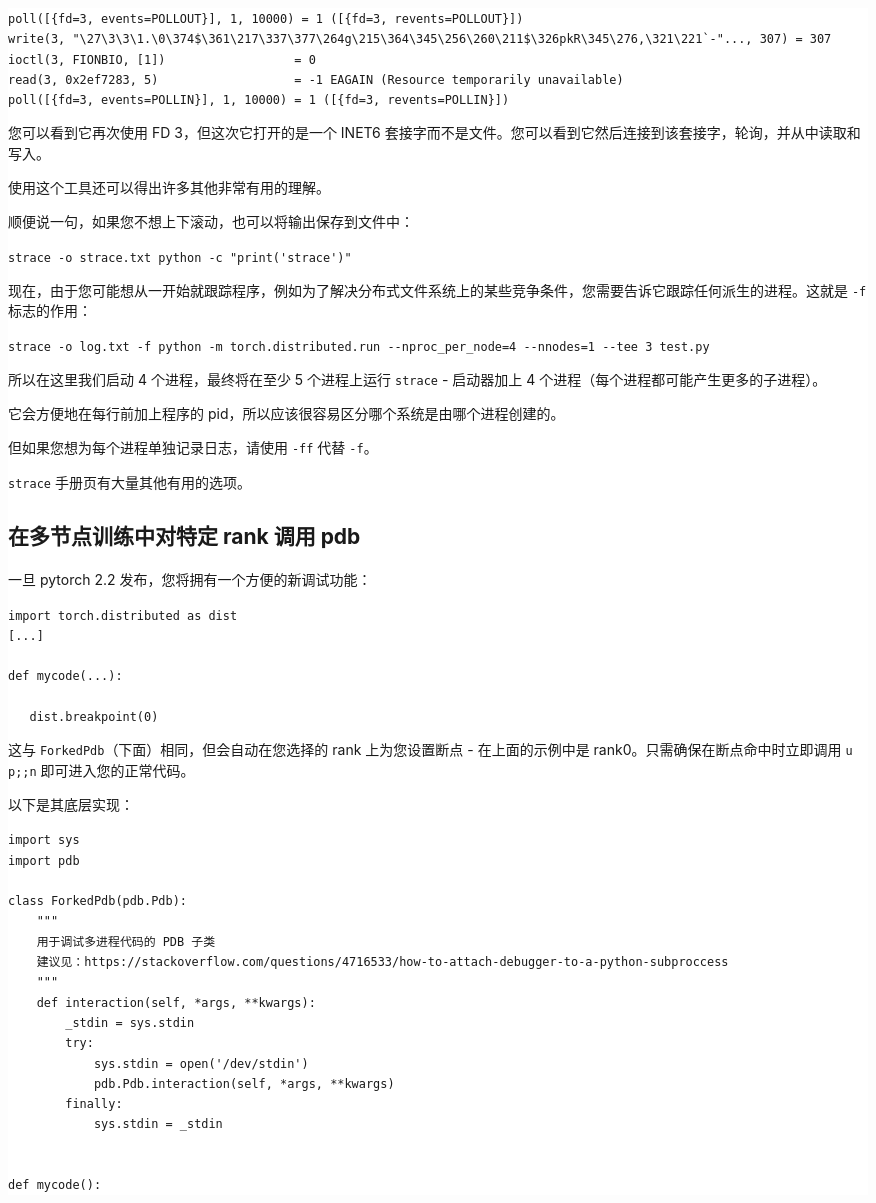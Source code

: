 ```
poll([{fd=3, events=POLLOUT}], 1, 10000) = 1 ([{fd=3, revents=POLLOUT}])
write(3, "\27\3\3\1.\0\374$\361\217\337\377\264g\215\364\345\256\260\211$\326pkR\345\276,\321\221`-"..., 307) = 307
ioctl(3, FIONBIO, [1])                  = 0
read(3, 0x2ef7283, 5)                   = -1 EAGAIN (Resource temporarily unavailable)
poll([{fd=3, events=POLLIN}], 1, 10000) = 1 ([{fd=3, revents=POLLIN}])
```

您可以看到它再次使用 FD 3，但这次它打开的是一个 INET6 套接字而不是文件。您可以看到它然后连接到该套接字，轮询，并从中读取和写入。

使用这个工具还可以得出许多其他非常有用的理解。

顺便说一句，如果您不想上下滚动，也可以将输出保存到文件中：
```
strace -o strace.txt python -c "print('strace')"
```

现在，由于您可能想从一开始就跟踪程序，例如为了解决分布式文件系统上的某些竞争条件，您需要告诉它跟踪任何派生的进程。这就是 `-f` 标志的作用：


```
strace -o log.txt -f python -m torch.distributed.run --nproc_per_node=4 --nnodes=1 --tee 3 test.py
```

所以在这里我们启动 4 个进程，最终将在至少 5 个进程上运行 `strace` - 启动器加上 4 个进程（每个进程都可能产生更多的子进程）。

它会方便地在每行前加上程序的 pid，所以应该很容易区分哪个系统是由哪个进程创建的。

但如果您想为每个进程单独记录日志，请使用 `-ff` 代替 `-f`。

`strace` 手册页有大量其他有用的选项。


## 在多节点训练中对特定 rank 调用 pdb

一旦 pytorch 2.2 发布，您将拥有一个方便的新调试功能：

```
import torch.distributed as dist
[...]

def mycode(...):

   dist.breakpoint(0)

```

这与 `ForkedPdb`（下面）相同，但会自动在您选择的 rank 上为您设置断点 - 在上面的示例中是 rank0。只需确保在断点命中时立即调用 `up;;n` 即可进入您的正常代码。

以下是其底层实现：

```
import sys
import pdb

class ForkedPdb(pdb.Pdb):
    """
    用于调试多进程代码的 PDB 子类
    建议见：https://stackoverflow.com/questions/4716533/how-to-attach-debugger-to-a-python-subproccess
    """
    def interaction(self, *args, **kwargs):
        _stdin = sys.stdin
        try:
            sys.stdin = open('/dev/stdin')
            pdb.Pdb.interaction(self, *args, **kwargs)
        finally:
            sys.stdin = _stdin


def mycode():

```